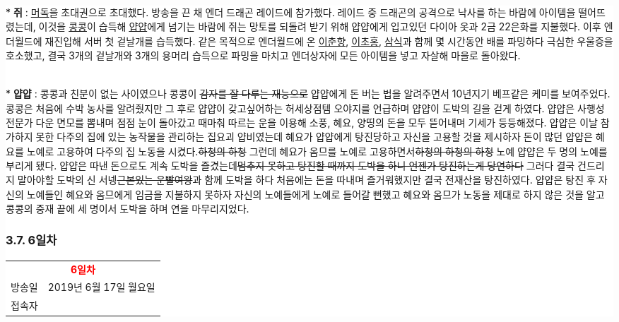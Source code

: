 <p>* <strong>쥐</strong> : <a href="/dok/머독(인터넷 방송인)" class="pjax-link">머독</a>을 초대권으로 초대했다. 방송을 끈 채 엔더 드래곤 레이드에 참가했다. 레이드 중 드래곤의 공격으로 낙사를 하는 바람에 아이템을 떨어뜨렸는데, 이것을 <a href="/dok/콩콩(양띵TV)" class="pjax-link">콩콩</a>이 습득해 <a href="/dok/얍얍" class="pjax-link">얍얍</a>에게 넘기는 바람에 쥐는 망토를 되돌려 받기 위해 얍얍에게 입고있던 다이아 옷과 2금 22은화를 지불했다. 이후 엔더월드에 재진입해 서버 첫 겉날개를 습득했다. 같은 목적으로 엔더월드에 온 <a href="/dok/이춘향(스트리머)" class="pjax-link">이춘향</a>, <a href="/dok/이초홍" class="pjax-link">이초홍</a>, <a href="/dok/삼식" class="pjax-link">삼식</a>과 함께 몇 시간동안 배를 파밍하다 극심한 우울증을 호소했고, 결국 3개의 겉날개와 3개의 용머리 습득으로 파밍을 마치고 엔더상자에 모든 아이템을 넣고 자살해 마을로 돌아왔다.</p>
<p><br />* <strong>얍얍</strong> : 콩콩과 친분이 없는 사이였으나 콩콩이 <s>감자를 잘 다루는 재능으로</s> 얍얍에게 돈 버는 법을 알려주면서 10년지기 베프같은 케미를 보여주었다. 콩콩은 처음에 수박 농사를 알려줬지만 그 후로 얍얍이 갖고싶어하는 허세상점템 오야지를 언급하며 얍얍이 도박의 길을 걷게 하였다. 얍얍은 사행성 전문가 다운 면모를 뽐내며 점점 눈이 돌아갔고 때마춰 따르는 운을 이용해 소풍, 혜요, 양띵의 돈을 모두 뜯어내며 기세가 등등해졌다. 얍얍은 이날 참가하지 못한 다주의 집에 있는 농작물을 관리하는 집요괴 얍비였는데 혜요가 얍얍에게 탕진당하고 자신을 고용할 것을 제시하자 돈이 많던 얍얍은 혜요를 노예로 고용하여 다주의 집 노동을 시켰다.<s>하청의 하청</s> 그런데 혜요가 옴므를 노예로 고용하면서<s>하청의 하청의 하청</s> 노예 얍얍은 두 명의 노예를 부리게 됐다. 얍얍은 따낸 돈으로도 계속 도박을 즐겼는데<s>멈추지 못하고 탕진할 때까지 도박을 하니 언젠가 탕진하는게 당연하다</s> 그러다 결국 건드리지 말아야할 도박의 신 서넹<s>근본있는 운빨여왕</s>과 함께 도박을 하다 처음에는 돈을 따내며 즐거워했지만 결국 전재산을 탕진하였다. 얍얍은 탕진 후 자신의 노예들인 혜요와 옴므에게 임금을 지불하지 못하자 자신의 노예들에게 노예로 들어갈 뻔했고 혜요와 옴므가 노동을 제대로 하지 않은 것을 알고 콩콩의 중재 끝에 세 명이서 도박을 하며 연을 마무리지었다.</p>
<h3>3.7. 6일차</h3>
<p></p>
<div class="tb-wrapper">
<table class="table-center">
<tbody>
<tr>
<td colspan="2" style="text-align: center;">
<div class="indent"><strong><span style="color: red;"><span class="font-size-2">6일차</span></span></strong></div>
</td>
</tr>
<tr>
<td style="text-align: center;">방송일</td>
<td style="text-align: center;">2019년 6월 17일 월요일</td>
</tr>
<tr>
<td style="text-align: center;">접속자</td>
